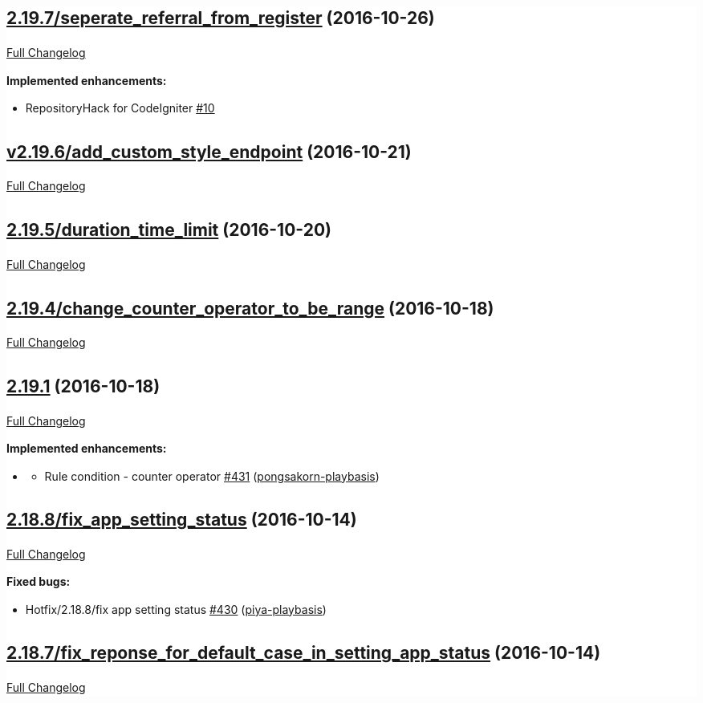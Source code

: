 ## [2.19.7/seperate_referral_from_register](https://github.com/playbasis/api/tree/2.19.7/seperate_referral_from_register) (2016-10-26)
[Full Changelog](https://github.com/playbasis/api/compare/v2.19.6/add_custom_style_endpoint...2.19.7/seperate_referral_from_register)

**Implemented enhancements:**

- RepositoryHack for CodeIgniter  [\#10](https://github.com/playbasis/api/issues/10)

## [v2.19.6/add_custom_style_endpoint](https://github.com/playbasis/api/tree/v2.19.6/add_custom_style_endpoint) (2016-10-21)
[Full Changelog](https://github.com/playbasis/api/compare/2.19.5/duration_time_limit...v2.19.6/add_custom_style_endpoint)

## [2.19.5/duration_time_limit](https://github.com/playbasis/api/tree/2.19.5/duration_time_limit) (2016-10-20)
[Full Changelog](https://github.com/playbasis/api/compare/2.19.4/change_counter_operator_to_be_range...2.19.5/duration_time_limit)

## [2.19.4/change_counter_operator_to_be_range](https://github.com/playbasis/api/tree/2.19.4/change_counter_operator_to_be_range) (2016-10-18)
[Full Changelog](https://github.com/playbasis/api/compare/2.19.1...2.19.4/change_counter_operator_to_be_range)

## [2.19.1](https://github.com/playbasis/api/tree/2.19.1) (2016-10-18)
[Full Changelog](https://github.com/playbasis/api/compare/2.18.8/fix_app_setting_status...2.19.1)

**Implemented enhancements:**

- - Rule condition - counter operator [\#431](https://github.com/playbasis/api/pull/431) ([pongsakorn-playbasis](https://github.com/pongsakorn-playbasis))

## [2.18.8/fix_app_setting_status](https://github.com/playbasis/api/tree/2.18.8/fix_app_setting_status) (2016-10-14)
[Full Changelog](https://github.com/playbasis/api/compare/2.18.7/fix_reponse_for_default_case_in_setting_app_status...2.18.8/fix_app_setting_status)

**Fixed bugs:**

- Hotfix/2.18.8/fix app setting status [\#430](https://github.com/playbasis/api/pull/430) ([piya-playbasis](https://github.com/piya-playbasis))

## [2.18.7/fix_reponse_for_default_case_in_setting_app_status](https://github.com/playbasis/api/tree/2.18.7/fix_reponse_for_default_case_in_setting_app_status) (2016-10-14)
[Full Changelog](https://github.com/playbasis/api/compare/2.18.6/bug_app_setting...2.18.7/fix_reponse_for_default_case_in_setting_app_status)
